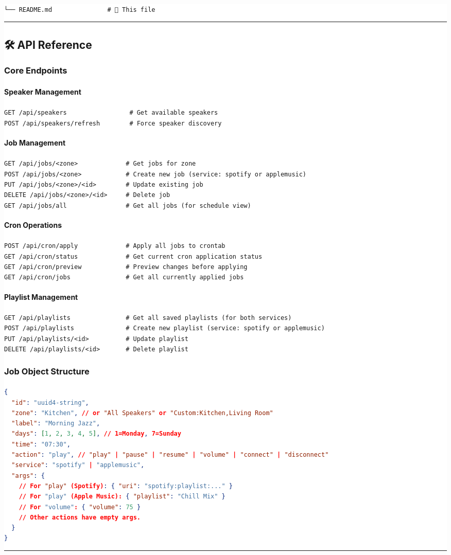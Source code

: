 ```
└── README.md               # 📖 This file
```

---

## 🛠️ API Reference

### Core Endpoints

#### Speaker Management

```http
GET /api/speakers                 # Get available speakers
POST /api/speakers/refresh        # Force speaker discovery
```

#### Job Management

```http
GET /api/jobs/<zone>             # Get jobs for zone
POST /api/jobs/<zone>            # Create new job (service: spotify or applemusic)
PUT /api/jobs/<zone>/<id>        # Update existing job
DELETE /api/jobs/<zone>/<id>     # Delete job
GET /api/jobs/all                # Get all jobs (for schedule view)
```

#### Cron Operations

```http
POST /api/cron/apply             # Apply all jobs to crontab
GET /api/cron/status             # Get current cron application status
GET /api/cron/preview            # Preview changes before applying
GET /api/cron/jobs               # Get all currently applied jobs
```

#### Playlist Management

```http
GET /api/playlists               # Get all saved playlists (for both services)
POST /api/playlists              # Create new playlist (service: spotify or applemusic)
PUT /api/playlists/<id>          # Update playlist
DELETE /api/playlists/<id>       # Delete playlist
```

### Job Object Structure

```json
{
  "id": "uuid4-string",
  "zone": "Kitchen", // or "All Speakers" or "Custom:Kitchen,Living Room"
  "label": "Morning Jazz",
  "days": [1, 2, 3, 4, 5], // 1=Monday, 7=Sunday
  "time": "07:30",
  "action": "play", // "play" | "pause" | "resume" | "volume" | "connect" | "disconnect"
  "service": "spotify" | "applemusic",
  "args": {
    // For "play" (Spotify): { "uri": "spotify:playlist:..." }
    // For "play" (Apple Music): { "playlist": "Chill Mix" }
    // For "volume": { "volume": 75 }
    // Other actions have empty args.
  }
}
```

---